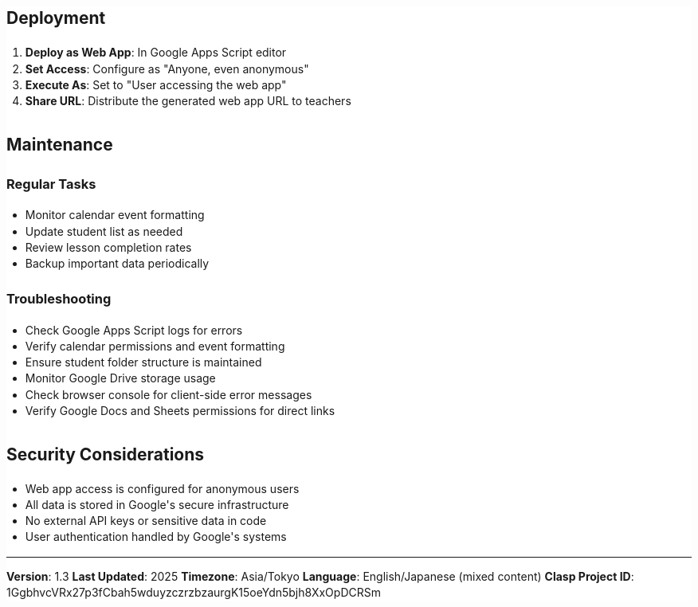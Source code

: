 ## Deployment

1. **Deploy as Web App**: In Google Apps Script editor
2. **Set Access**: Configure as "Anyone, even anonymous"
3. **Execute As**: Set to "User accessing the web app"
4. **Share URL**: Distribute the generated web app URL to teachers

## Maintenance

### Regular Tasks
- Monitor calendar event formatting
- Update student list as needed
- Review lesson completion rates
- Backup important data periodically

### Troubleshooting
- Check Google Apps Script logs for errors
- Verify calendar permissions and event formatting
- Ensure student folder structure is maintained
- Monitor Google Drive storage usage
- Check browser console for client-side error messages
- Verify Google Docs and Sheets permissions for direct links

## Security Considerations

- Web app access is configured for anonymous users
- All data is stored in Google's secure infrastructure
- No external API keys or sensitive data in code
- User authentication handled by Google's systems

---

**Version**: 1.3
**Last Updated**: 2025
**Timezone**: Asia/Tokyo
**Language**: English/Japanese (mixed content)
**Clasp Project ID**: 1GgbhvcVRx27p3fCbah5wduyzczrzbzaurgK15oeYdn5bjh8XxOpDCRSm 